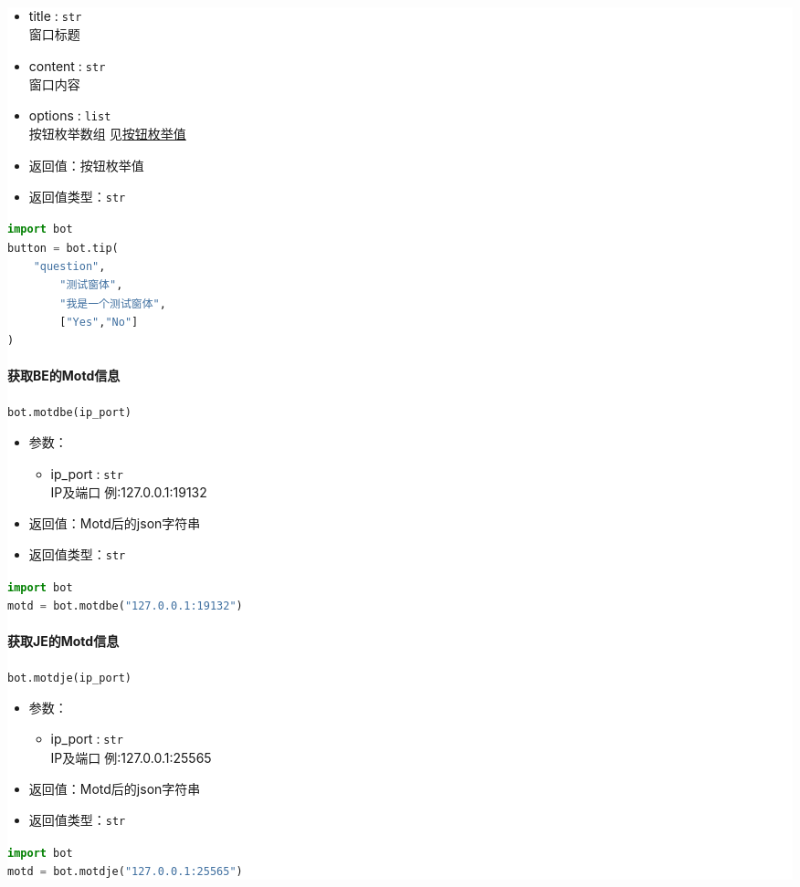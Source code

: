   - title : `str`  
    窗口标题

  - content : `str`  
    窗口内容

  - options : `list`  
    按钮枚举数组 见[按钮枚举值](zh-cn/开发文档/按钮枚举.md)
	

- 返回值：按钮枚举值
- 返回值类型：`str`
```python
import bot
button = bot.tip(
    "question",
		"测试窗体",
		"我是一个测试窗体",
		["Yes","No"]
)
```
#### 获取BE的Motd信息
`bot.motdbe(ip_port)`
- 参数：

	- ip_port : `str`  
    IP及端口 例:127.0.0.1:19132
- 返回值：Motd后的json字符串
- 返回值类型：`str`
```python
import bot
motd = bot.motdbe("127.0.0.1:19132")
```

#### 获取JE的Motd信息
`bot.motdje(ip_port)`
- 参数：

	- ip_port : `str`  
    IP及端口 例:127.0.0.1:25565
- 返回值：Motd后的json字符串
- 返回值类型：`str`
```python
import bot
motd = bot.motdje("127.0.0.1:25565")
```




